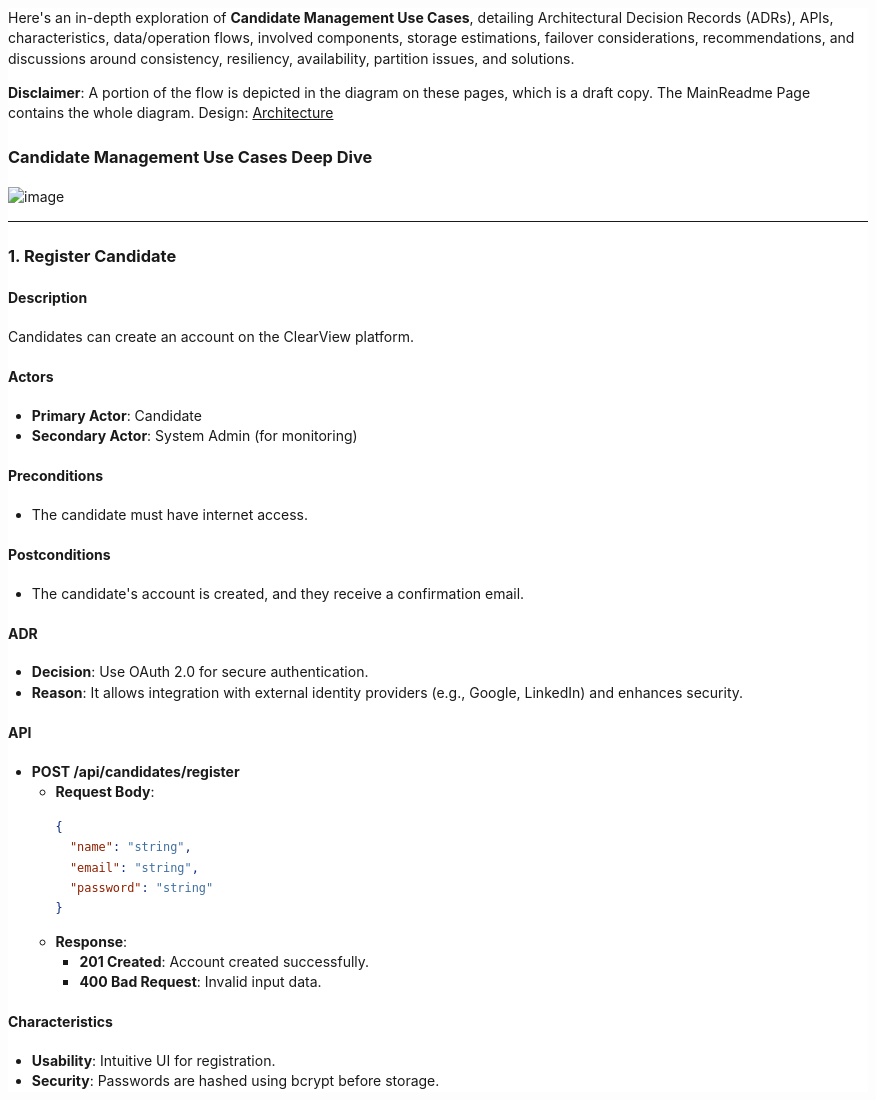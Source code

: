 Here's an in-depth exploration of **Candidate Management Use Cases**, detailing Architectural Decision Records (ADRs), APIs, characteristics, data/operation flows, involved components, storage estimations, failover considerations, recommendations, and discussions around consistency, resiliency, availability, partition issues, and solutions.

**Disclaimer**:  A portion of the flow is depicted in the diagram on these pages, which is a draft copy. The MainReadme Page contains the whole diagram. Design: [Architecture](https://github.com/bindubc/ClearViewSystem/blob/main/C4/Component%20Diagram.md)

### **Candidate Management Use Cases Deep Dive**
![image](https://github.com/user-attachments/assets/e35aa68e-d6a6-4b51-87f4-c8e0ad3e56a2)

---

### **1. Register Candidate**

#### **Description**
Candidates can create an account on the ClearView platform.

#### **Actors**
- **Primary Actor**: Candidate
- **Secondary Actor**: System Admin (for monitoring)

#### **Preconditions**
- The candidate must have internet access.

#### **Postconditions**
- The candidate's account is created, and they receive a confirmation email.

#### **ADR**
- **Decision**: Use OAuth 2.0 for secure authentication.
- **Reason**: It allows integration with external identity providers (e.g., Google, LinkedIn) and enhances security.

#### **API**
- **POST /api/candidates/register**
  - **Request Body**:
    ```json
    {
      "name": "string",
      "email": "string",
      "password": "string"
    }
    ```
  - **Response**:
    - **201 Created**: Account created successfully.
    - **400 Bad Request**: Invalid input data.

#### **Characteristics**
- **Usability**: Intuitive UI for registration.
- **Security**: Passwords are hashed using bcrypt before storage.
